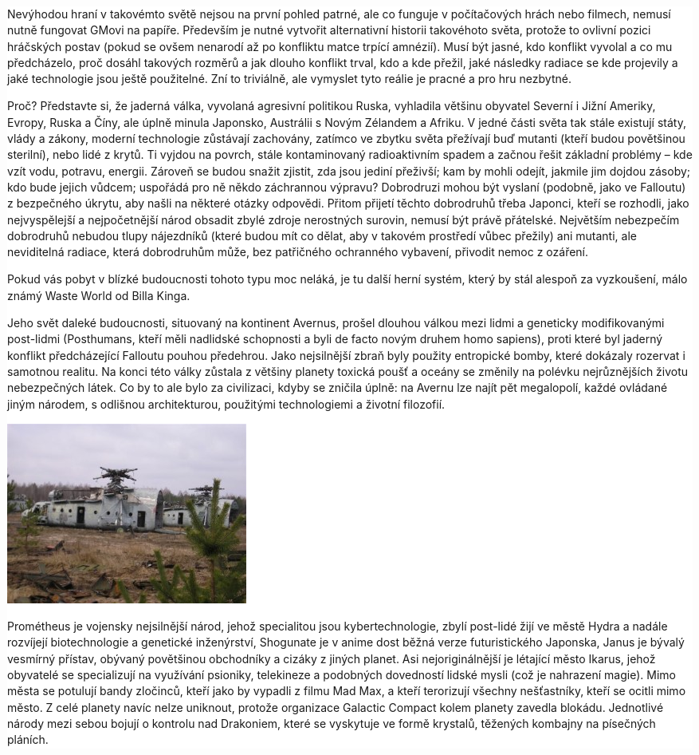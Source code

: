 Nevýhodou hraní v takovémto světě nejsou na první pohled patrné, ale co funguje v počítačových hrách nebo filmech, nemusí nutně fungovat GMovi na papíře. Především je nutné vytvořit alternativní historii takovéhoto světa, protože to ovlivní pozici hráčských postav (pokud se ovšem nenarodí až po konfliktu matce trpící amnézií). Musí být jasné, kdo konflikt vyvolal a co mu předcházelo, proč dosáhl takových rozměrů a jak dlouho konflikt trval, kdo a kde přežil, jaké následky radiace se kde projevily a jaké technologie jsou ještě použitelné. Zní to triviálně, ale vymyslet tyto reálie je pracné a pro hru nezbytné.

Proč? Představte si, že jaderná válka, vyvolaná agresivní politikou Ruska, vyhladila většinu obyvatel Severní i Jižní Ameriky, Evropy, Ruska a Číny, ale úplně minula Japonsko, Austrálii s Novým Zélandem a Afriku. V jedné části světa tak stále existují státy, vlády a zákony, moderní technologie zůstávají zachovány, zatímco ve zbytku světa přežívají buď mutanti (kteří budou povětšinou sterilní), nebo lidé z krytů. Ti vyjdou na povrch, stále kontaminovaný radioaktivním spadem a začnou řešit základní problémy – kde vzít vodu, potravu, energii. Zároveň se budou snažit zjistit, zda jsou jediní přeživší; kam by mohli odejít, jakmile jim dojdou zásoby; kdo bude jejich vůdcem; uspořádá pro ně někdo záchrannou výpravu? Dobrodruzi mohou být vyslaní (podobně, jako ve Falloutu) z bezpečného úkrytu, aby našli na některé otázky odpovědi. Přitom přijetí těchto dobrodruhů třeba Japonci, kteří se rozhodli, jako nejvyspělejší a nejpočetnější národ obsadit zbylé zdroje nerostných surovin, nemusí být právě přátelské. Největším nebezpečím dobrodruhů nebudou tlupy nájezdníků (které budou mít co dělat, aby v takovém prostředí vůbec přežily) ani mutanti, ale neviditelná radiace, která dobrodruhům může, bez patřičného ochranného vybavení, přivodit nemoc z ozáření.

Pokud vás pobyt v blízké budoucnosti tohoto typu moc neláká, je tu další herní systém, který by stál alespoň za vyzkoušení, málo známý Waste World od Billa Kinga.

Jeho svět daleké budoucnosti, situovaný na kontinent Avernus, prošel dlouhou válkou mezi lidmi a geneticky modifikovanými post-lidmi (Posthumans, kteří měli nadlidské schopnosti a byli de facto novým druhem homo sapiens), proti které byl jaderný konflikt předcházející Falloutu pouhou předehrou. Jako nejsilnější zbraň byly použity entropické bomby, které dokázaly rozervat i samotnou realitu. Na konci této války zůstala z většiny planety toxická poušť a oceány se změnily na polévku nejrůznějších životu nebezpečných látek. Co by to ale bylo za civilizaci, kdyby se zničila úplně: na Avernu lze najít pět megalopolí, každé ovládané jiným národem, s odlišnou architekturou, použitými technologiemi a životní filozofií.

![](/10/postapo2.jpg)

Prométheus je vojensky nejsilnější národ, jehož specialitou jsou kybertechnologie, zbylí post-lidé žijí ve městě Hydra a nadále rozvíjejí biotechnologie a genetické inženýrství, Shogunate je v anime dost běžná verze futuristického Japonska, Janus je bývalý vesmírný přístav, obývaný povětšinou obchodníky a cizáky z jiných planet. Asi nejoriginálnější je létající město Ikarus, jehož obyvatelé se specializují na využívání psioniky, telekineze a podobných dovedností lidské mysli (což je nahrazení magie). Mimo města se potulují bandy zločinců, kteří jako by vypadli z filmu Mad Max, a kteří terorizují všechny nešťastníky, kteří se ocitli mimo město. Z celé planety navíc nelze uniknout, protože organizace Galactic Compact kolem planety zavedla blokádu. Jednotlivé národy mezi sebou bojují o kontrolu nad Drakoniem, které se vyskytuje ve formě krystalů, těžených kombajny na písečných pláních.
